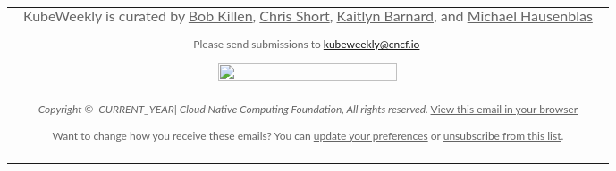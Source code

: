 <tbody class="mcnTextBlockOuter">
<tr>
<td valign="top" class="mcnTextBlockInner" style="padding-top: 9px;mso-line-height-rule: exactly;-ms-text-size-adjust: 100%;-webkit-text-size-adjust: 100%;">
              	<!--[if mso]>
<table align="left" border="0" cellspacing="0" cellpadding="0" width="100%" style="width:100%;">
<tr>
				<![endif]-->


<table align="left" border="0" cellpadding="0" cellspacing="0" style="max-width: 100%;min-width: 100%;border-collapse: collapse;mso-table-lspace: 0pt;mso-table-rspace: 0pt;-ms-text-size-adjust: 100%;-webkit-text-size-adjust: 100%;" width="100%" class="mcnTextContentContainer">
<tbody>
<tr>
<td valign="top" class="mcnTextContent" style="padding-top: 0;padding-right: 18px;padding-bottom: 9px;padding-left: 18px;mso-line-height-rule: exactly;-ms-text-size-adjust: 100%;-webkit-text-size-adjust: 100%;word-break: break-word;color: #656565;font-family: 'Lato', 'Helvetica Neue', Helvetica, Arial, sans-serif;font-size: 12px;line-height: 150%;text-align: center;">                            <span style="font-family:lato,helvetica neue,helvetica,arial,sans-serif"><span style="font-size:16px">KubeWeekly is curated by <a href="https://twitter.com/MrBobbyTables" target="_blank" style="mso-line-height-rule: exactly;-ms-text-size-adjust: 100%;-webkit-text-size-adjust: 100%;color: #656565;font-weight: normal;text-decoration: underline;" rel="noopener noreferrer">Bob Killen</a>, <a href="https://twitter.com/ChrisShort" target="_blank" style="mso-line-height-rule: exactly;-ms-text-size-adjust: 100%;-webkit-text-size-adjust: 100%;color: #656565;font-weight: normal;text-decoration: underline;" rel="noopener noreferrer">Chris Short</a>,&nbsp;<a href="https://twitter.com/kaitlyn_barnard" target="_blank" style="mso-line-height-rule: exactly;-ms-text-size-adjust: 100%;-webkit-text-size-adjust: 100%;color: #656565;font-weight: normal;text-decoration: underline;" rel="noopener noreferrer">Kaitlyn Barnard</a>, and <a href="https://twitter.com/mhausenblas" target="_blank" style="mso-line-height-rule: exactly;-ms-text-size-adjust: 100%;-webkit-text-size-adjust: 100%;color: #656565;font-weight: normal;text-decoration: underline;" rel="noopener noreferrer">Michael Hausenblas</a></span></span>

Please send submissions to <a href="mailto:kubeweekly@cncf.io" target="_blank" style="mso-line-height-rule: exactly;-ms-text-size-adjust: 100%;-webkit-text-size-adjust: 100%;color: #656565;font-weight: normal;text-decoration: underline;" rel="noopener noreferrer">kubeweekly@cncf.io</a>&nbsp;

<img data-file-id="2767199" height="31" src="https://gallery.mailchimp.com/3885586f8f1175194017967d6/images/ddb6b1b3-f513-43e2-8f0e-83f6794d7629.png" width="200" style="border: 0;height: auto !important;outline: none;text-decoration: none;-ms-interpolation-mode: bicubic;">

<em>Copyrig</em><em>ht © *|CURRENT_YEAR|* Cloud Native Computing Foundation</em><em>, All rights </em><span style="font-family:lato,helvetica neue,helvetica,arial,sans-serif"><em>reserved.</em>
<a href="*|ARCHIVE|*" target="_blank" style="mso-line-height-rule: exactly;-ms-text-size-adjust: 100%;-webkit-text-size-adjust: 100%;color: #656565;font-weight: normal;text-decoration: underline;" rel="noopener noreferrer">View this email in your browser</a></span>

Want to change how you receive these emails?
You can <a href="*|UPDATE_PROFILE|*" style="mso-line-height-rule: exactly;-ms-text-size-adjust: 100%;-webkit-text-size-adjust: 100%;color: #656565;font-weight: normal;text-decoration: underline;">update your preferences</a> or <a href="*|UNSUB|*" style="mso-line-height-rule: exactly;-ms-text-size-adjust: 100%;-webkit-text-size-adjust: 100%;color: #656565;font-weight: normal;text-decoration: underline;">unsubscribe from this list</a>.</td>
</tr>
</tbody>
</table>

